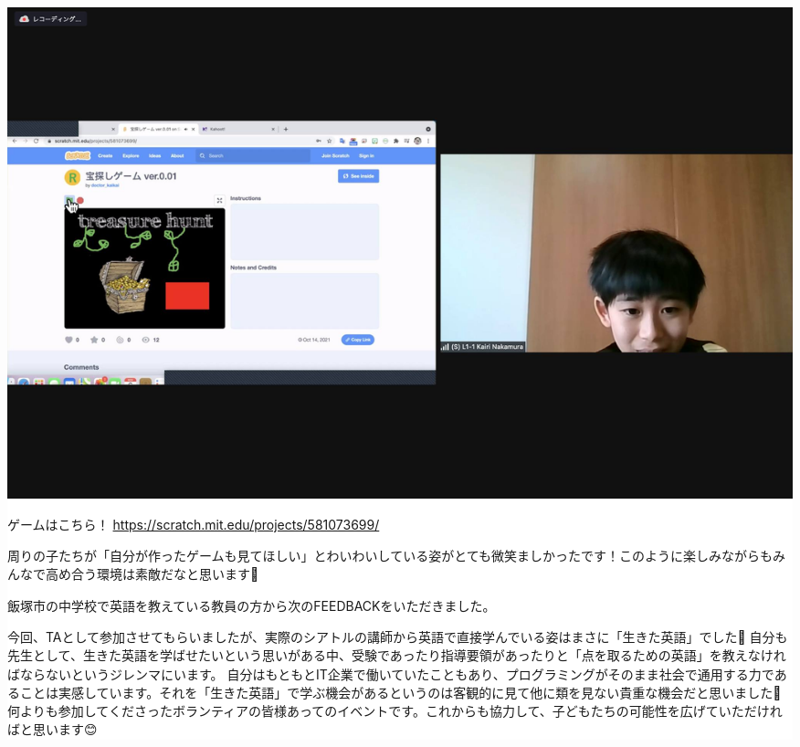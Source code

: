 ![](/img/2021-11-06/kairi.jpeg)

ゲームはこちら！
https://scratch.mit.edu/projects/581073699/

周りの子たちが「自分が作ったゲームも見てほしい」とわいわいしている姿がとても微笑ましかったです！このように楽しみながらもみんなで高め合う環境は素敵だなと思います🤩


飯塚市の中学校で英語を教えている教員の方から次のFEEDBACKをいただきました。

今回、TAとして参加させてもらいましたが、実際のシアトルの講師から英語で直接学んでいる姿はまさに「生きた英語」でした🤩
自分も先生として、生きた英語を学ばせたいという思いがある中、受験であったり指導要領があったりと「点を取るための英語」を教えなければならないというジレンマにいます。
自分はもともとIT企業で働いていたこともあり、プログラミングがそのまま社会で通用する力であることは実感しています。それを「生きた英語」で学ぶ機会があるというのは客観的に見て他に類を見ない貴重な機会だと思いました🙌
何よりも参加してくださったボランティアの皆様あってのイベントです。これからも協力して、子どもたちの可能性を広げていただければと思います😊 
